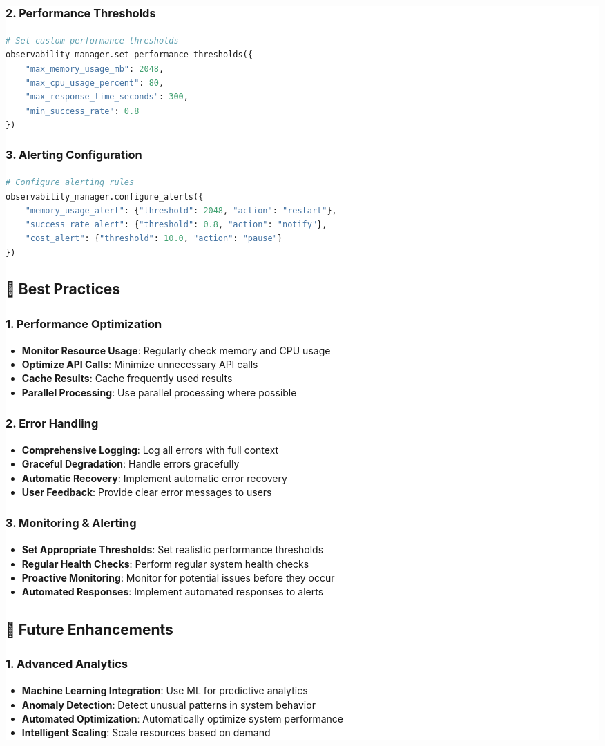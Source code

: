 ### 2. **Performance Thresholds**
```python
# Set custom performance thresholds
observability_manager.set_performance_thresholds({
    "max_memory_usage_mb": 2048,
    "max_cpu_usage_percent": 80,
    "max_response_time_seconds": 300,
    "min_success_rate": 0.8
})
```

### 3. **Alerting Configuration**
```python
# Configure alerting rules
observability_manager.configure_alerts({
    "memory_usage_alert": {"threshold": 2048, "action": "restart"},
    "success_rate_alert": {"threshold": 0.8, "action": "notify"},
    "cost_alert": {"threshold": 10.0, "action": "pause"}
})
```

## 🎯 Best Practices

### 1. **Performance Optimization**
- **Monitor Resource Usage**: Regularly check memory and CPU usage
- **Optimize API Calls**: Minimize unnecessary API calls
- **Cache Results**: Cache frequently used results
- **Parallel Processing**: Use parallel processing where possible

### 2. **Error Handling**
- **Comprehensive Logging**: Log all errors with full context
- **Graceful Degradation**: Handle errors gracefully
- **Automatic Recovery**: Implement automatic error recovery
- **User Feedback**: Provide clear error messages to users

### 3. **Monitoring & Alerting**
- **Set Appropriate Thresholds**: Set realistic performance thresholds
- **Regular Health Checks**: Perform regular system health checks
- **Proactive Monitoring**: Monitor for potential issues before they occur
- **Automated Responses**: Implement automated responses to alerts

## 🔮 Future Enhancements

### 1. **Advanced Analytics**
- **Machine Learning Integration**: Use ML for predictive analytics
- **Anomaly Detection**: Detect unusual patterns in system behavior
- **Automated Optimization**: Automatically optimize system performance
- **Intelligent Scaling**: Scale resources based on demand
